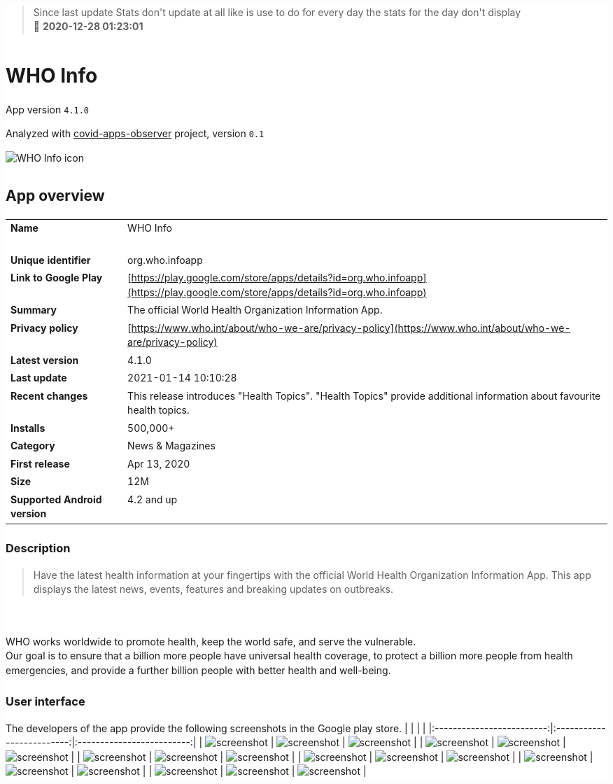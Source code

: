 > Since last update Stats don't update at all like is use to do for every day the stats for the day don't display<br> :date: __2020-12-28 01:23:01__



# WHO Info
App version ``4.1.0``

Analyzed with [covid-apps-observer](http://github.com/covid-apps-observer) project, version ``0.1``

<img src="resources/org.who.infoapp___4.1.0/icon.png" alt="WHO Info icon" width="80"/>

## App overview
| | |
|-------------------------|-------------------------| 
| **Name**&nbsp;&nbsp;&nbsp;&nbsp;&nbsp;&nbsp;&nbsp;&nbsp;&nbsp;&nbsp;&nbsp;&nbsp;&nbsp;&nbsp;&nbsp;&nbsp;&nbsp;&nbsp;&nbsp;&nbsp;&nbsp;&nbsp;&nbsp;&nbsp;&nbsp;&nbsp;&nbsp;&nbsp;&nbsp;&nbsp;&nbsp;&nbsp;&nbsp;&nbsp;&nbsp;&nbsp;&nbsp;&nbsp;&nbsp;&nbsp;  | WHO Info |
| **Unique identifier** | org.who.infoapp |
| **Link to Google Play** | [https://play.google.com/store/apps/details?id=org.who.infoapp](https://play.google.com/store/apps/details?id=org.who.infoapp) |
| **Summary**  | The official World Health Organization Information App. |
| **Privacy policy** | [https://www.who.int/about/who-we-are/privacy-policy](https://www.who.int/about/who-we-are/privacy-policy) |
| **Latest version** | 4.1.0 |
| **Last update** | 2021-01-14 10:10:28 |
| **Recent changes** | This release introduces &quot;Health Topics&quot;. &quot;Health Topics&quot; provide additional information about favourite health topics. |
| **Installs**  | 500,000+ |
| **Category** | News & Magazines |
| **First release** | Apr 13, 2020 |
| **Size**  | 12M |
| **Supported Android version**  | 4.2 and up |

### Description
> Have the latest health information at your fingertips with the official World Health Organization Information App. This app displays the latest news, events, features and breaking updates on outbreaks. 
<br> 
<br>WHO works worldwide to promote health, keep the world safe, and serve the vulnerable. 
<br>Our goal is to ensure that a billion more people have universal health coverage, to protect a billion more people from health emergencies, and provide a further billion people with better health and well-being.


### User interface
The developers of the app provide the following screenshots in the Google play store.
| | | |
|:-------------------------:|:-------------------------:|:-------------------------:|
 | <img src="resources/org.who.infoapp___4.1.0/screenshot_1.png" alt="screenshot" width="300"/>  | <img src="resources/org.who.infoapp___4.1.0/screenshot_2.png" alt="screenshot" width="300"/>  | <img src="resources/org.who.infoapp___4.1.0/screenshot_3.png" alt="screenshot" width="300"/>  | 
 | <img src="resources/org.who.infoapp___4.1.0/screenshot_4.png" alt="screenshot" width="300"/>  | <img src="resources/org.who.infoapp___4.1.0/screenshot_5.png" alt="screenshot" width="300"/>  | <img src="resources/org.who.infoapp___4.1.0/screenshot_6.png" alt="screenshot" width="300"/>  | 
 | <img src="resources/org.who.infoapp___4.1.0/screenshot_7.png" alt="screenshot" width="300"/>  | <img src="resources/org.who.infoapp___4.1.0/screenshot_8.png" alt="screenshot" width="300"/>  | <img src="resources/org.who.infoapp___4.1.0/screenshot_9.png" alt="screenshot" width="300"/>  | 
 | <img src="resources/org.who.infoapp___4.1.0/screenshot_10.png" alt="screenshot" width="300"/>  | <img src="resources/org.who.infoapp___4.1.0/screenshot_11.png" alt="screenshot" width="300"/>  | <img src="resources/org.who.infoapp___4.1.0/screenshot_12.png" alt="screenshot" width="300"/>  | 
 | <img src="resources/org.who.infoapp___4.1.0/screenshot_13.png" alt="screenshot" width="300"/>  | <img src="resources/org.who.infoapp___4.1.0/screenshot_14.png" alt="screenshot" width="300"/>  | <img src="resources/org.who.infoapp___4.1.0/screenshot_15.png" alt="screenshot" width="300"/>  | 
 | <img src="resources/org.who.infoapp___4.1.0/screenshot_16.png" alt="screenshot" width="300"/>  | <img src="resources/org.who.infoapp___4.1.0/screenshot_17.png" alt="screenshot" width="300"/>  | <img src="resources/org.who.infoapp___4.1.0/screenshot_18.png" alt="screenshot" width="300"/>  | 